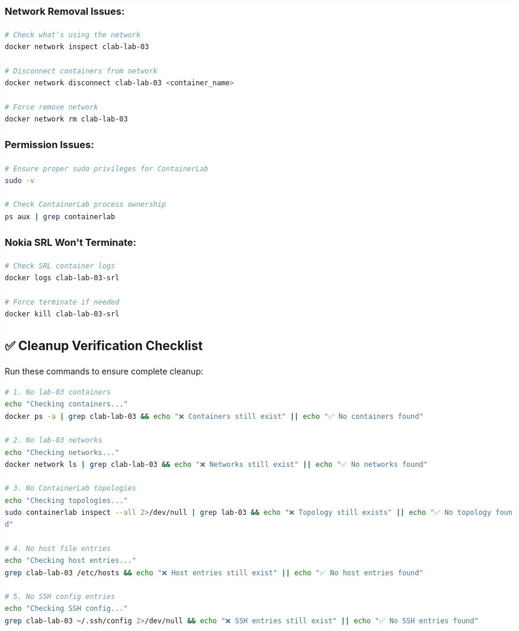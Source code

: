 ### **Network Removal Issues:**
```bash
# Check what's using the network
docker network inspect clab-lab-03

# Disconnect containers from network
docker network disconnect clab-lab-03 <container_name>

# Force remove network
docker network rm clab-lab-03
```

### **Permission Issues:**
```bash
# Ensure proper sudo privileges for ContainerLab
sudo -v

# Check ContainerLab process ownership
ps aux | grep containerlab
```

### **Nokia SRL Won't Terminate:**
```bash
# Check SRL container logs
docker logs clab-lab-03-srl

# Force terminate if needed
docker kill clab-lab-03-srl
```

## ✅ Cleanup Verification Checklist

Run these commands to ensure complete cleanup:

```bash
# 1. No lab-03 containers
echo "Checking containers..."
docker ps -a | grep clab-lab-03 && echo "❌ Containers still exist" || echo "✅ No containers found"

# 2. No lab-03 networks  
echo "Checking networks..."
docker network ls | grep clab-lab-03 && echo "❌ Networks still exist" || echo "✅ No networks found"

# 3. No ContainerLab topologies
echo "Checking topologies..."
sudo containerlab inspect --all 2>/dev/null | grep lab-03 && echo "❌ Topology still exists" || echo "✅ No topology found"

# 4. No host file entries
echo "Checking host entries..."
grep clab-lab-03 /etc/hosts && echo "❌ Host entries still exist" || echo "✅ No host entries found"

# 5. No SSH config entries
echo "Checking SSH config..."
grep clab-lab-03 ~/.ssh/config 2>/dev/null && echo "❌ SSH entries still exist" || echo "✅ No SSH entries found"
```
